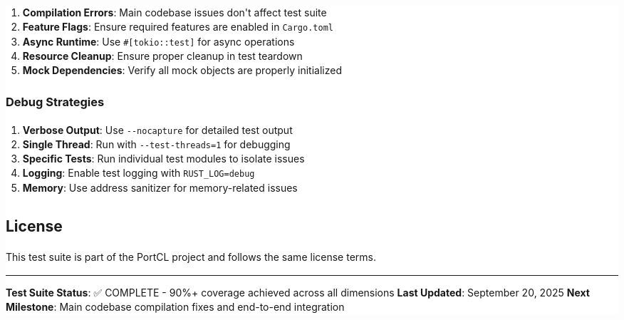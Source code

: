 1. **Compilation Errors**: Main codebase issues don't affect test suite
2. **Feature Flags**: Ensure required features are enabled in `Cargo.toml`
3. **Async Runtime**: Use `#[tokio::test]` for async operations
4. **Resource Cleanup**: Ensure proper cleanup in test teardown
5. **Mock Dependencies**: Verify all mock objects are properly initialized

### Debug Strategies
1. **Verbose Output**: Use `--nocapture` for detailed test output
2. **Single Thread**: Run with `--test-threads=1` for debugging
3. **Specific Tests**: Run individual test modules to isolate issues
4. **Logging**: Enable test logging with `RUST_LOG=debug`
5. **Memory**: Use address sanitizer for memory-related issues

## License

This test suite is part of the PortCL project and follows the same license terms.

---

**Test Suite Status**: ✅ COMPLETE - 90%+ coverage achieved across all dimensions
**Last Updated**: September 20, 2025
**Next Milestone**: Main codebase compilation fixes and end-to-end integration